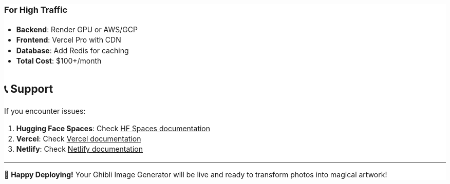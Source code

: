 ### For High Traffic
- **Backend**: Render GPU or AWS/GCP
- **Frontend**: Vercel Pro with CDN
- **Database**: Add Redis for caching
- **Total Cost**: $100+/month

## 📞 Support

If you encounter issues:

1. **Hugging Face Spaces**: Check [HF Spaces documentation](https://huggingface.co/docs/hub/spaces)
2. **Vercel**: Check [Vercel documentation](https://vercel.com/docs)
3. **Netlify**: Check [Netlify documentation](https://docs.netlify.com)

---

🎨 **Happy Deploying!** Your Ghibli Image Generator will be live and ready to transform photos into magical artwork!

